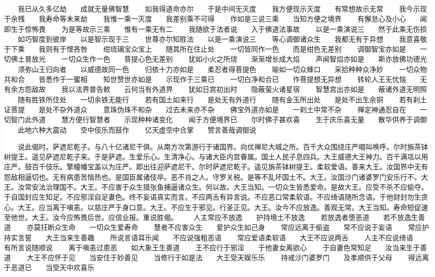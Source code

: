 　　我已从久多亿劫　　成就无量佛智慧
　　如我得道命亦尔　　于是中间无灭度
　　我方便现示灭度　　有常想故示无常
　　我今示现于余残　　我寿命等未来劫
　　我惟一乘一灭度　　我差别乘不可得
　　作如是三说三乘　　当知方便之境界
　　有懈怠心及小心　　闻即生于惊怖畏
　　为是等故示三乘　　惟有一乘无有二
　　我随欲于法者说　　入于佛道法事故
　　以是一乘演说三　　然于此乘无伤损
　　如巧智度到彼岸　　以是智示现于三
　　世尊亦尔知胜法　　以是一乘演说三
　　等心调御诸众生　　我都无有于异想
　　我意喜敬于下乘　　我则有于悭吝咎
　　绀琉璃宝众宝上　　随其所在住止处
　　一切皆同作一色　　而是绀色无差别
　　调御智宝亦如是　　一切佛土普放光
　　一切众生作一色　　菩提心色无差别
　　犹如小火之所烧　　渐渐增长成大焰
　　声闻智焰亦如是　　斯亦放佛功德光
　　须弥山王归向者　　以威德故同一色
　　归依十力亦如是　　柔忍者得菩提色
　　喻如一切众蜂口　　采拾种种众净妙
　　一切众物共和合　　皆悉作于一蜜相
　　知世赞世亦如是　　示现作于三乘已
　　一切白净和合已　　作菩提想无异想
　　转轮人王无忧恼　　无有余方怨敌故
　　我以法界普告敕　　云何当有外道界
　　犹如日宫初出时　　隐蔽萤火诸星宿
　　智慧宫出亦如是　　蔽诸外道无明照
　　随有胜铁所住处　　一切余铁无能行
　　若有国土如来行　　是处无有外道行
　　随有金玉所出处　　是处不出生余铜
　　若有刹土证菩提　　是处不杂外道众
　　意珠伪珠不和杂　　过去未来亦不杂
　　佛宝外道亦如是　　一刹土中常不杂
　　禅定神通忍自在　　一切智门此外道
　　慧方便行智慧者　　示现种种诸变化
　　闻于方便境界已　　尔时佛子甚欢喜
　　生于庆乐喜无量　　散华供养于调御
　　此地六种大震动　　空中伎乐而鼓作
　　亿天虚空中合掌　　赞言善哉调御说

　　说此偈时。萨遮尼乾子。与八十亿诸尼干俱。从南方次第游行于诸国界。向优禅尼大城之所。百千大众围绕庄严唱叫唤呼。尔时旃茶钵树提王。遥见萨遮尼乾子来。于是萨遮。生爱乐心。生清净心。与诸大臣内宫眷属。国土人民子息四兵。大王威德大王神力。百千满瓨以用庄严。鼓百千伎乐。擎幢幡宝盖以为庄严。即出往迎萨遮尼干。尔时萨遮尼乾子。遥见旃茶钵树提王。柔软爱语。善来大王。汝国界中无有怨敌相逼切也。无有病患苦恼热也。是国臣属诸伎卒。恶不肖之人。守罗关税。是等不乱坏国土不。大王。汝国沙门诸婆罗门安乐行不。大王。汝常安法治理国不。大王。不应害于众生猎张鱼捕逼诸众生。何以故。大王当知。一切众生皆悉爱命。是故大王。应受不杀不应偷夺。于自国封应生知足。不应邪淫自足妻色。终不妄语真实而言。不应两舌有异言说。不应恶口常柔软语。不应绮语随所念语。于他财封勿生贪心。大王。应当离于嗔恚。以慈庄严于身口意。大王。不应生于邪见。行圣正见。大王。汝今不应放逸。善观无常。大王当知。寿命短促速至他世。大王。汝今应怖畏后世。应信业报。重说胜偈。
　　人主常应不放逸　　护持境土不放逸
　　若放逸者堕恶道　　若不放逸生善道
　　亦莫抂断众生命　　一切众生爱寿命
　　慧者不应害众生　　爱护众生如己身
　　常应远离于偷盗　　常不应说于妄语
　　常应护持实言誓　　大王当来生善趣
　　所说言语耳乐闻　　不应说强粗恶语
　　常应爱语柔软语　　大王不应说两舌
　　人主不应说绮语　　有所言说随顺说
　　离于嗔恚过患恶　　如大象王生善道
　　王不应行于邪淫　　于他妻女离欲心
　　于自妻色常知足　　汝当来生于善道
　　大王不应怀于见　　当安住于妙善见
　　当修行于如是法　　大王受天娱乐乐
　　持戒沙门婆罗门　　及孝顺供于父母
　　得远离于恶道已　　当受天中欢喜乐